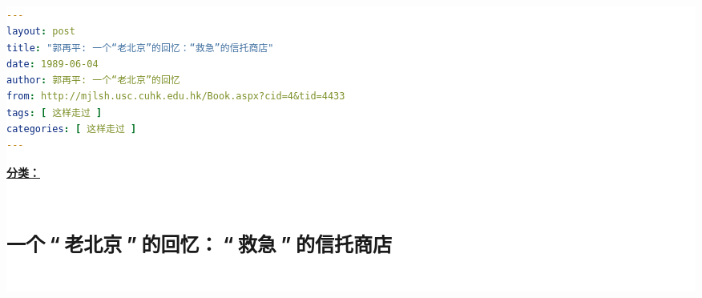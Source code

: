 ```yaml
---
layout: post
title: "郭再平: 一个“老北京”的回忆：“救急”的信托商店"
date: 1989-06-04
author: 郭再平: 一个“老北京”的回忆
from: http://mjlsh.usc.cuhk.edu.hk/Book.aspx?cid=4&tid=4433
tags: [ 这样走过 ]
categories: [ 这样走过 ]
---
```


<div style="margin: 15px 10px 10px 0px;">
 <div>
  <span id="ctl00_ContentPlaceHolder1_chapter1_SubjectLabel" style="font-weight:bold;text-decoration:underline;">
   分类：
  </span>
 </div>
 <p class="p1">
  <font size="5">
   <span class="s1">
   </span>
   <br/>
  </font>
 </p>
 <p class="p2">
  <b>
   <font size="5">
    <span class="s1" style="">
     一个
    </span>
    <span class="s2" style="">
     “
    </span>
    <span class="s1" style="">
     老北京
    </span>
    <span class="s2" style="">
     ”
    </span>
    <span class="s1" style="">
     的回忆：
    </span>
    <span class="s2" style="">
     “
    </span>
    <span class="s1" style="">
     救急
    </span>
    <span class="s2" style="">
     ”
    </span>
    <span class="s1" style="">
     的信托商店
    </span>
   </font>
  </b>
 </p>
 <p class="p2">
  <span class="s1">
   <b>
    <font size="4">
     <br/>